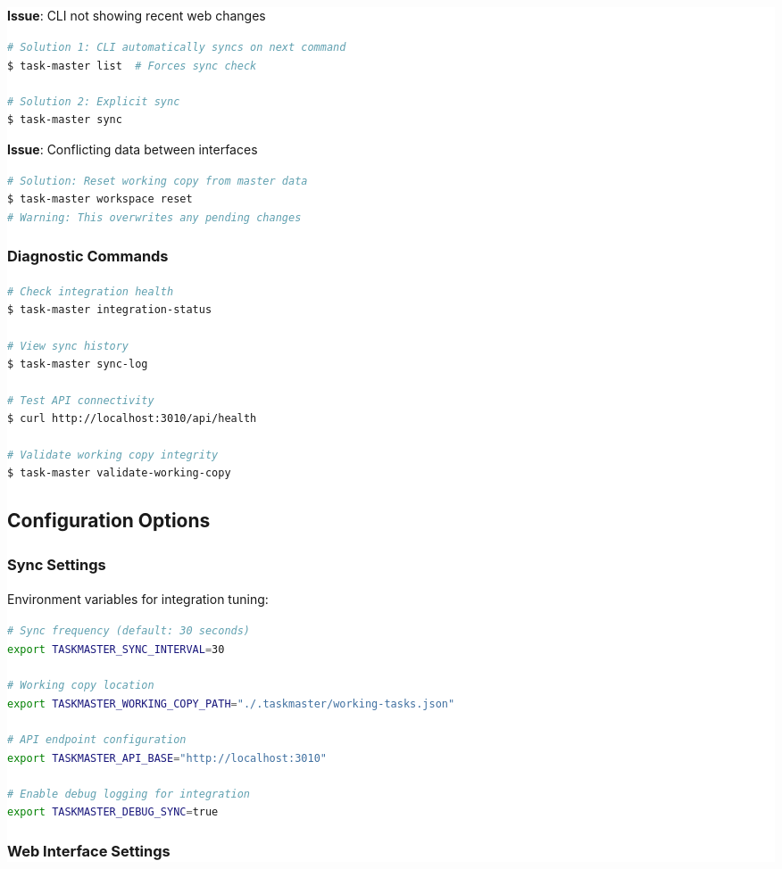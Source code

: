 **Issue**: CLI not showing recent web changes
```bash
# Solution 1: CLI automatically syncs on next command
$ task-master list  # Forces sync check

# Solution 2: Explicit sync
$ task-master sync
```

**Issue**: Conflicting data between interfaces
```bash
# Solution: Reset working copy from master data
$ task-master workspace reset
# Warning: This overwrites any pending changes
```

### Diagnostic Commands

```bash
# Check integration health
$ task-master integration-status

# View sync history  
$ task-master sync-log

# Test API connectivity
$ curl http://localhost:3010/api/health

# Validate working copy integrity
$ task-master validate-working-copy
```

## Configuration Options

### Sync Settings

Environment variables for integration tuning:

```bash
# Sync frequency (default: 30 seconds)
export TASKMASTER_SYNC_INTERVAL=30

# Working copy location
export TASKMASTER_WORKING_COPY_PATH="./.taskmaster/working-tasks.json"

# API endpoint configuration
export TASKMASTER_API_BASE="http://localhost:3010"

# Enable debug logging for integration
export TASKMASTER_DEBUG_SYNC=true
```

### Web Interface Settings
